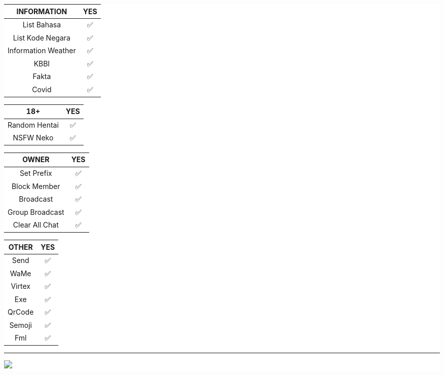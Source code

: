 | INFORMATION | YES |
| :-----------------: | :-------: |
| List Bahasa|✅|
| List Kode Negara|✅|
| Information Weather|✅|
| KBBI|✅|
| Fakta|✅|
| Covid|✅|

| 18+ | YES |
| :-----------------: | :-------: |
| Random Hentai|✅|
| NSFW Neko|✅|

| OWNER | YES |
| :-----------------: | :-------: |
| Set Prefix|✅|
| Block Member|✅|
| Broadcast|✅|
| Group Broadcast|✅|
| Clear All Chat|✅|

| OTHER | YES |
| :-----------------: | :-------: |
| Send|✅|
| WaMe|✅|
| Virtex|✅|
| Exe|✅|
| QrCode|✅|
| Semoji|✅|
| Fml|✅|

---

<img src="https://raw.githubusercontent.com/RyoneNih/RyoneNih/main/img/tenor.gif">
